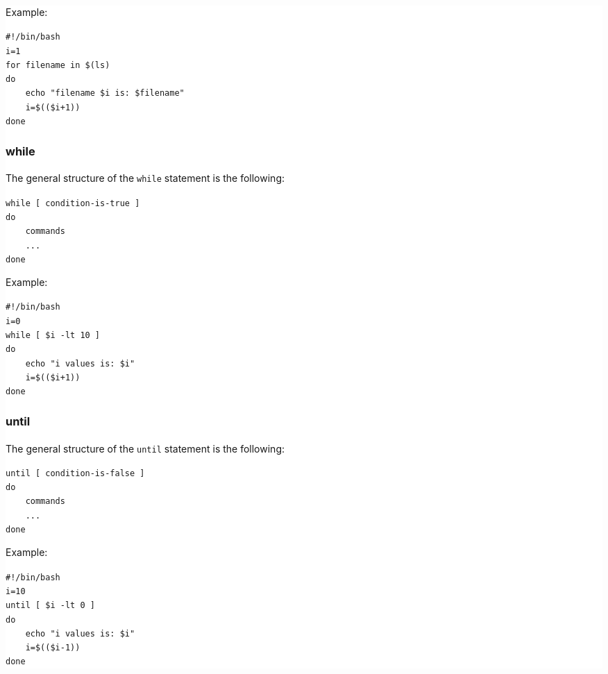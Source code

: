 Example:

```
#!/bin/bash
i=1
for filename in $(ls)
do
    echo "filename $i is: $filename"
    i=$(($i+1))
done
```

### while

The general structure of the `while` statement is the following:

```
while [ condition-is-true ]
do
    commands
    ...
done
```

Example:

```
#!/bin/bash
i=0
while [ $i -lt 10 ]
do
    echo "i values is: $i"
    i=$(($i+1))
done
```

### until

The general structure of the `until` statement is the following:

```
until [ condition-is-false ]
do
    commands
    ...
done
```

Example:

```
#!/bin/bash
i=10
until [ $i -lt 0 ]
do
    echo "i values is: $i"
    i=$(($i-1))
done
```
